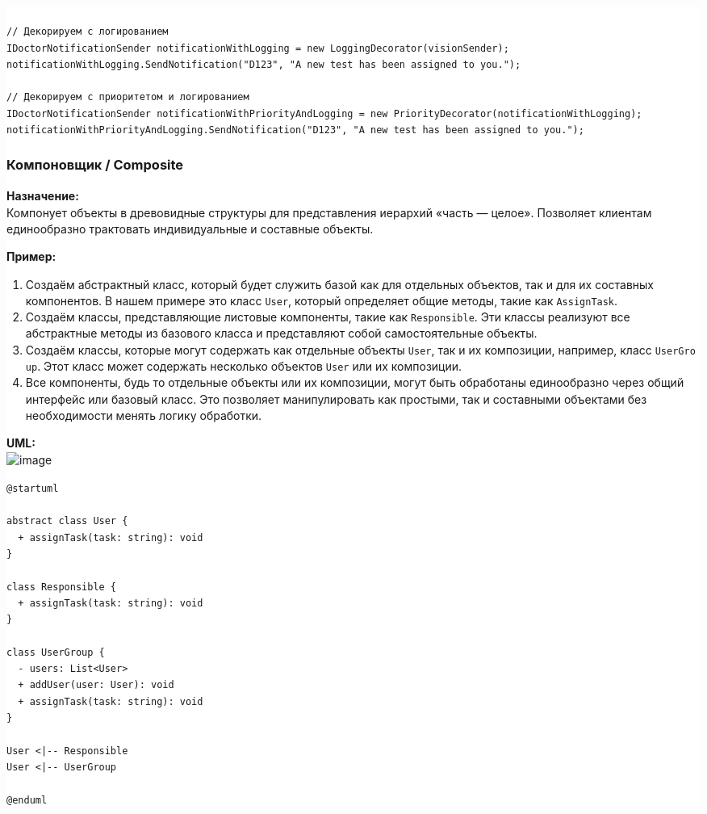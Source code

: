 ```С#

// Декорируем с логированием
IDoctorNotificationSender notificationWithLogging = new LoggingDecorator(visionSender);
notificationWithLogging.SendNotification("D123", "A new test has been assigned to you.");

// Декорируем с приоритетом и логированием
IDoctorNotificationSender notificationWithPriorityAndLogging = new PriorityDecorator(notificationWithLogging);
notificationWithPriorityAndLogging.SendNotification("D123", "A new test has been assigned to you.");

```

### Компоновщик / Composite

**Назначение:**  
Компонует объекты в древовидные структуры для представления иерархий «часть — целое». Позволяет клиентам единообразно трактовать индивидуальные и составные объекты.

**Пример:** 
1. Создаём абстрактный класс, который будет служить базой как для отдельных объектов, так и для их составных компонентов. В нашем примере это класс `User`, который определяет общие методы, такие как `AssignTask`.
2. Создаём классы, представляющие листовые компоненты, такие как `Responsible`. Эти классы реализуют все абстрактные методы из базового класса и представляют собой самостоятельные объекты.
3. Создаём классы, которые могут содержать как отдельные объекты `User`, так и их композиции, например, класс `UserGroup`. Этот класс может содержать несколько объектов `User` или их композиции.
4. Все компоненты, будь то отдельные объекты или их композиции, могут быть обработаны единообразно через общий интерфейс или базовый класс. Это позволяет манипулировать как простыми, так и составными объектами без необходимости менять логику обработки.



**UML:**  
<img width="539" alt="image" src="https://github.com/orlovaska/HSE-SoftwareArchitectureLabs/blob/LabWork6/LabWork%20%E2%84%966/docs/Diagrams/Composite.png?raw=true">
```PlantUML
@startuml

abstract class User {
  + assignTask(task: string): void
}

class Responsible {
  + assignTask(task: string): void
}

class UserGroup {
  - users: List<User>
  + addUser(user: User): void
  + assignTask(task: string): void
}

User <|-- Responsible
User <|-- UserGroup

@enduml

```
